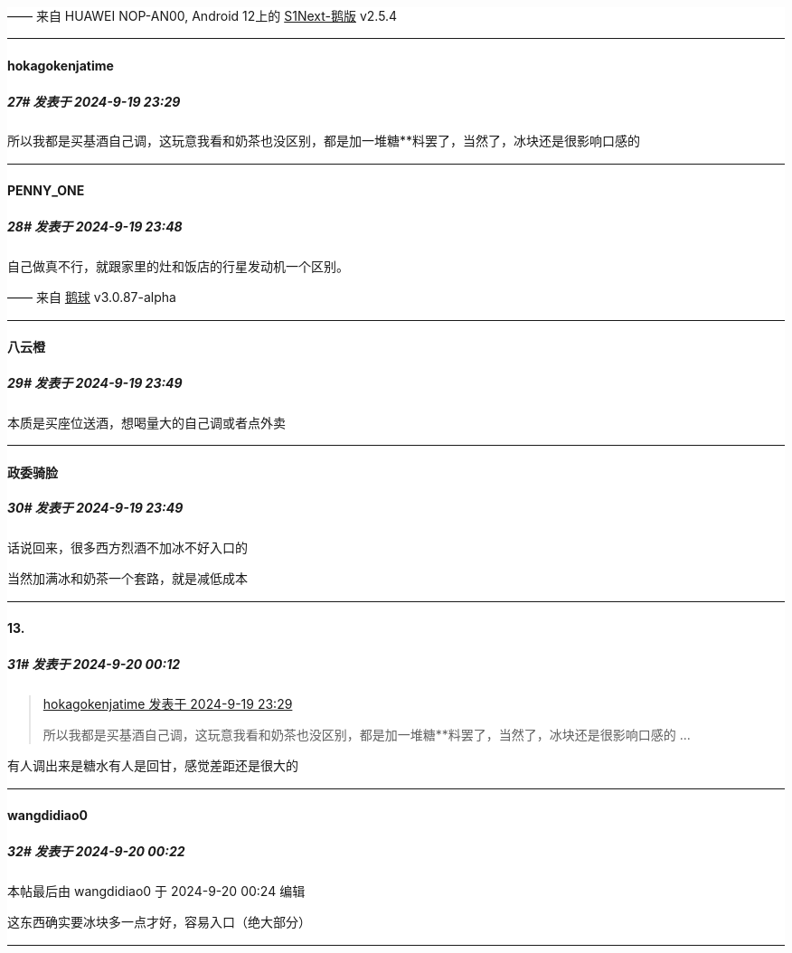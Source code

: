 —— 来自 HUAWEI NOP-AN00, Android 12上的 [S1Next-鹅版](https://github.com/ykrank/S1-Next/releases) v2.5.4

*****

####  hokagokenjatime  
##### 27#       发表于 2024-9-19 23:29

所以我都是买基酒自己调，这玩意我看和奶茶也没区别，都是加一堆糖**料罢了，当然了，冰块还是很影响口感的

*****

####  PENNY_ONE  
##### 28#       发表于 2024-9-19 23:48

自己做真不行，就跟家里的灶和饭店的行星发动机一个区别。

—— 来自 [鹅球](https://www.pgyer.com/xfPejhuq) v3.0.87-alpha

*****

####  八云橙  
##### 29#       发表于 2024-9-19 23:49

本质是买座位送酒，想喝量大的自己调或者点外卖

*****

####  政委骑脸  
##### 30#       发表于 2024-9-19 23:49

话说回来，很多西方烈酒不加冰不好入口的

当然加满冰和奶茶一个套路，就是减低成本

*****

####  13.  
##### 31#       发表于 2024-9-20 00:12

<blockquote><a href="httphttps://bbs.saraba1st.com/2b/forum.php?mod=redirect&amp;goto=findpost&amp;pid=66251077&amp;ptid=2199971" target="_blank">hokagokenjatime 发表于 2024-9-19 23:29</a>

所以我都是买基酒自己调，这玩意我看和奶茶也没区别，都是加一堆糖**料罢了，当然了，冰块还是很影响口感的 ...</blockquote>
有人调出来是糖水有人是回甘，感觉差距还是很大的

*****

####  wangdidiao0  
##### 32#       发表于 2024-9-20 00:22

 本帖最后由 wangdidiao0 于 2024-9-20 00:24 编辑 

这东西确实要冰块多一点才好，容易入口（绝大部分）

*****
